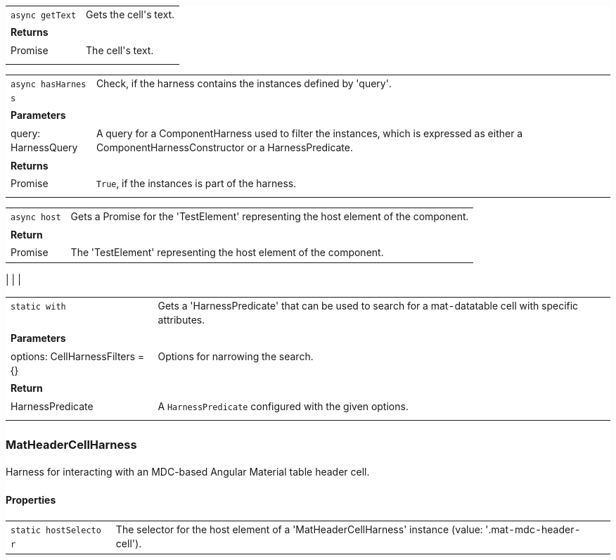 | | |
|------|-------------|
| `async getText` | Gets the cell's text. |
| **Returns** |
| Promise<string> | The cell's text. |
| | |

| | |
|------|-------------|
| `async hasHarness` | Check, if the harness contains the instances defined by 'query'. |
| **Parameters** |
| query: HarnessQuery<T> | A query for a ComponentHarness used to filter the instances, which is expressed as either a ComponentHarnessConstructor or a HarnessPredicate. |
| **Returns** |
| Promise<boolean> | `True`, if the instances is part of the harness. |
| | |

| | |
|------|-------------|
| `async host` | Gets a Promise for the 'TestElement' representing the host element of the component. |
| **Return** |
| Promise<TestElement> | The 'TestElement' representing the host element of the component. |

| | |

| | |
|------|-------------|
| `static with` | Gets a 'HarnessPredicate' that can be used to search for a mat-datatable cell with specific attributes. |
| **Parameters** |
| options: CellHarnessFilters = {} | Options for narrowing the search. |
| **Return** |
| HarnessPredicate<MatCellHarness> | A `HarnessPredicate` configured with the given options. |
| | |

### **MatHeaderCellHarness**

Harness for interacting with an MDC-based Angular Material table header cell.

#### **Properties**

| | |
|------|-------------|
| `static hostSelector` | The selector for the host element of a 'MatHeaderCellHarness' instance (value: '.mat-mdc-header-cell'). |
